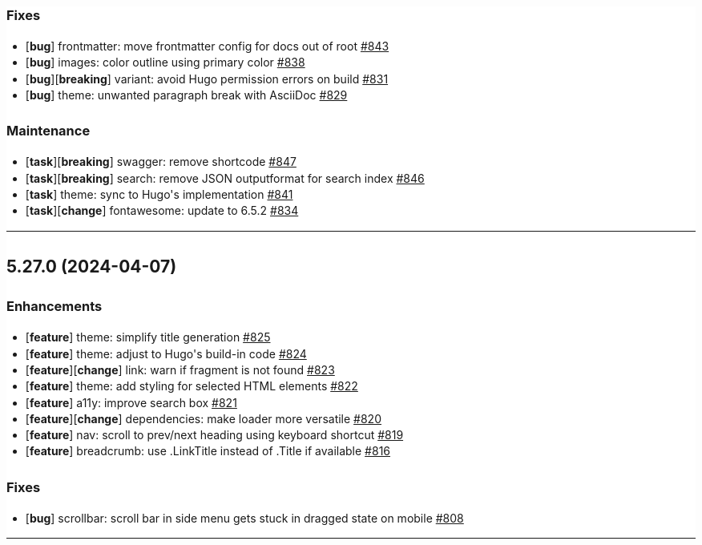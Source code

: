 ### Fixes

- [**bug**] frontmatter: move frontmatter config for docs out of root [#843](https://github.com/McShelby/hugo-theme-relearn/issues/843)
- [**bug**] images: color outline using primary color [#838](https://github.com/McShelby/hugo-theme-relearn/issues/838)
- [**bug**][**breaking**] variant: avoid Hugo permission errors on build [#831](https://github.com/McShelby/hugo-theme-relearn/issues/831)
- [**bug**] theme: unwanted paragraph break with AsciiDoc [#829](https://github.com/McShelby/hugo-theme-relearn/issues/829)

### Maintenance

- [**task**][**breaking**] swagger: remove shortcode [#847](https://github.com/McShelby/hugo-theme-relearn/issues/847)
- [**task**][**breaking**] search: remove JSON outputformat for search index [#846](https://github.com/McShelby/hugo-theme-relearn/issues/846)
- [**task**] theme: sync to Hugo's implementation [#841](https://github.com/McShelby/hugo-theme-relearn/issues/841)
- [**task**][**change**] fontawesome: update to 6.5.2 [#834](https://github.com/McShelby/hugo-theme-relearn/issues/834)

---

## 5.27.0 (2024-04-07)

### Enhancements

- [**feature**] theme: simplify title generation [#825](https://github.com/McShelby/hugo-theme-relearn/issues/825)
- [**feature**] theme: adjust to Hugo's build-in code [#824](https://github.com/McShelby/hugo-theme-relearn/issues/824)
- [**feature**][**change**] link: warn if fragment is not found [#823](https://github.com/McShelby/hugo-theme-relearn/issues/823)
- [**feature**] theme: add styling for selected HTML elements [#822](https://github.com/McShelby/hugo-theme-relearn/issues/822)
- [**feature**] a11y: improve search box [#821](https://github.com/McShelby/hugo-theme-relearn/issues/821)
- [**feature**][**change**] dependencies: make loader more versatile [#820](https://github.com/McShelby/hugo-theme-relearn/issues/820)
- [**feature**] nav: scroll to prev/next heading using keyboard shortcut [#819](https://github.com/McShelby/hugo-theme-relearn/issues/819)
- [**feature**] breadcrumb: use .LinkTitle instead of .Title if available [#816](https://github.com/McShelby/hugo-theme-relearn/issues/816)

### Fixes

- [**bug**] scrollbar: scroll bar in side menu gets stuck in dragged state on mobile [#808](https://github.com/McShelby/hugo-theme-relearn/issues/808)

---
